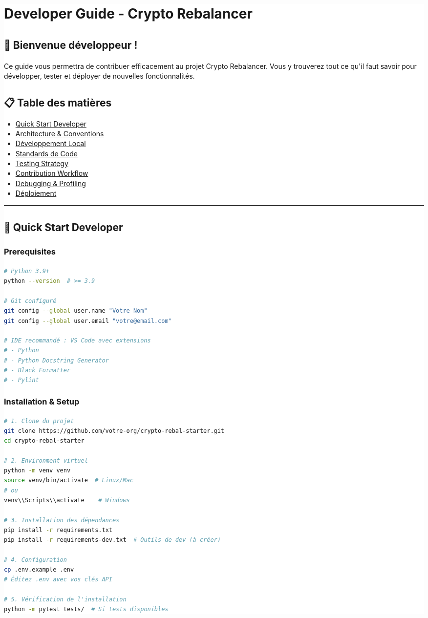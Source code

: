 # Developer Guide - Crypto Rebalancer

## 🎯 Bienvenue développeur !

Ce guide vous permettra de contribuer efficacement au projet Crypto Rebalancer. Vous y trouverez tout ce qu'il faut savoir pour développer, tester et déployer de nouvelles fonctionnalités.

## 📋 Table des matières

- [Quick Start Developer](#-quick-start-developer)
- [Architecture & Conventions](#-architecture--conventions)
- [Développement Local](#-développement-local)
- [Standards de Code](#-standards-de-code)
- [Testing Strategy](#-testing-strategy)
- [Contribution Workflow](#-contribution-workflow)
- [Debugging & Profiling](#-debugging--profiling)
- [Déploiement](#-déploiement)

---

## 🚀 Quick Start Developer

### Prerequisites

```bash
# Python 3.9+
python --version  # >= 3.9

# Git configuré
git config --global user.name "Votre Nom"
git config --global user.email "votre@email.com"

# IDE recommandé : VS Code avec extensions
# - Python
# - Python Docstring Generator
# - Black Formatter
# - Pylint
```

### Installation & Setup

```bash
# 1. Clone du projet
git clone https://github.com/votre-org/crypto-rebal-starter.git
cd crypto-rebal-starter

# 2. Environment virtuel
python -m venv venv
source venv/bin/activate  # Linux/Mac
# ou
venv\\Scripts\\activate    # Windows

# 3. Installation des dépendances
pip install -r requirements.txt
pip install -r requirements-dev.txt  # Outils de dev (à créer)

# 4. Configuration
cp .env.example .env
# Éditez .env avec vos clés API

# 5. Vérification de l'installation
python -m pytest tests/  # Si tests disponibles
```